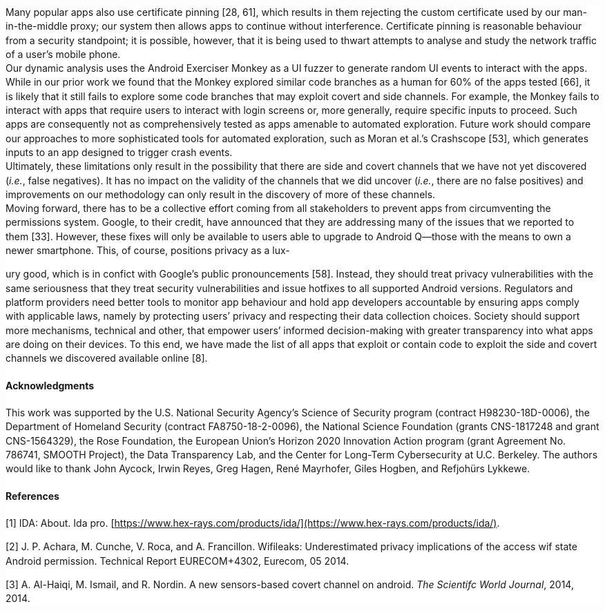 Many popular apps also use certificate pinning [28, 61], which results in them rejecting the custom certificate used by our man-in-the-middle proxy; our system then allows apps to continue without interference. Certificate pinning is reasonable behaviour from a security standpoint; it is possible, however, that it is being used to thwart attempts to analyse and study the network traffic of a user’s mobile phone.  
Our dynamic analysis uses the Android Exerciser Monkey as a UI fuzzer to generate random UI events to interact with the apps. While in our prior work we found that the Monkey explored similar code branches as a human for 60% of the apps tested [66], it is likely that it still fails to explore some code branches that may exploit covert and side channels. For example, the Monkey fails to interact with apps that require users to interact with login screens or, more generally, require specific inputs to proceed. Such apps are consequently not as comprehensively tested as apps amenable to automated exploration. Future work should compare our approaches to more sophisticated tools for automated exploration, such as Moran et al.’s Crashscope [53], which generates inputs to an app designed to trigger crash events.  
Ultimately, these limitations only result in the possibility that there are side and covert channels that we have not yet discovered (*i.e.*, false negatives). It has no impact on the validity of the channels that we did uncover (*i.e.*, there are no false positives) and improvements on our methodology can only result in the discovery of more of these channels.  
Moving forward, there has to be a collective effort coming from all stakeholders to prevent apps from circumventing the permissions system. Google, to their credit, have announced that they are addressing many of the issues that we reported to them [33]. However, these fixes will only be available to users able to upgrade to Android Q—those with the means to own a newer smartphone. This, of course, positions privacy as a lux-

ury good, which is in confict with Google’s public pronouncements [58]. Instead, they should treat privacy vulnerabilities with the same seriousness that they treat security vulnerabilities and issue hotfixes to all supported Android versions. Regulators and platform providers need better tools to monitor app behaviour and hold app developers accountable by ensuring apps comply with applicable laws, namely by protecting users’ privacy and respecting their data collection choices. Society should support more mechanisms, technical and other, that empower users’ informed decision-making with greater transparency into what apps are doing on their devices. To this end, we have made the list of all apps that exploit or contain code to exploit the side and covert channels we discovered available online [8].

#### Acknowledgments

This work was supported by the U.S. National Security Agency’s Science of Security program (contract H98230-18D-0006), the Department of Homeland Security (contract FA8750-18-2-0096), the National Science Foundation (grants CNS-1817248 and grant CNS-1564329), the Rose Foundation, the European Union’s Horizon 2020 Innovation Action program (grant Agreement No. 786741, SMOOTH Project), the Data Transparency Lab, and the Center for Long-Term Cybersecurity at U.C. Berkeley. The authors would like to thank John Aycock, Irwin Reyes, Greg Hagen, René Mayrhofer, Giles Hogben, and Refjohürs Lykkewe.

#### References

[1] IDA: About. Ida pro. [https://www.hex-rays.com/products/ida/](https://www.hex-rays.com/products/ida/).

[2] J. P. Achara, M. Cunche, V. Roca, and A. Francillon. Wifileaks: Underestimated privacy implications of the access wif state Android permission. Technical Report EURECOM+4302, Eurecom, 05 2014.

[3] A. Al-Haiqi, M. Ismail, and R. Nordin. A new sensors-based covert channel on android. *The Scientifc World Journal*, 2014, 2014.
